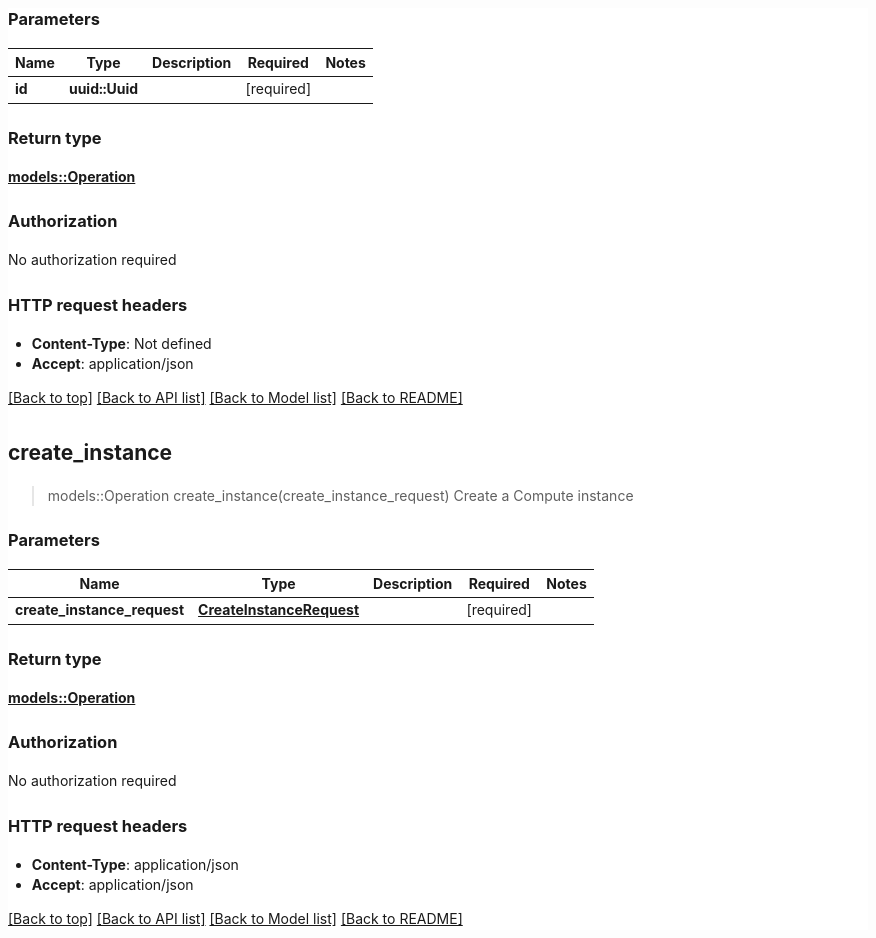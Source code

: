 

### Parameters


Name | Type | Description  | Required | Notes
------------- | ------------- | ------------- | ------------- | -------------
**id** | **uuid::Uuid** |  | [required] |

### Return type

[**models::Operation**](operation.md)

### Authorization

No authorization required

### HTTP request headers

- **Content-Type**: Not defined
- **Accept**: application/json

[[Back to top]](#) [[Back to API list]](../README.md#documentation-for-api-endpoints) [[Back to Model list]](../README.md#documentation-for-models) [[Back to README]](../README.md)


## create_instance

> models::Operation create_instance(create_instance_request)
Create a Compute instance



### Parameters


Name | Type | Description  | Required | Notes
------------- | ------------- | ------------- | ------------- | -------------
**create_instance_request** | [**CreateInstanceRequest**](CreateInstanceRequest.md) |  | [required] |

### Return type

[**models::Operation**](operation.md)

### Authorization

No authorization required

### HTTP request headers

- **Content-Type**: application/json
- **Accept**: application/json

[[Back to top]](#) [[Back to API list]](../README.md#documentation-for-api-endpoints) [[Back to Model list]](../README.md#documentation-for-models) [[Back to README]](../README.md)
